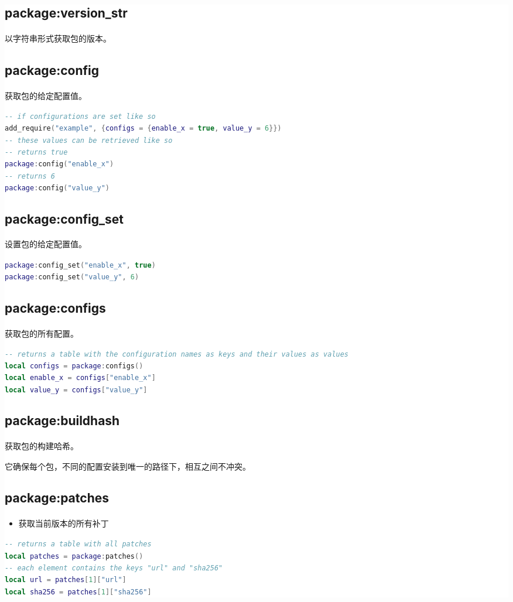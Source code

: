 ## package:version_str

以字符串形式获取包的版本。

## package:config

获取包的给定配置值。

```lua
-- if configurations are set like so
add_require("example", {configs = {enable_x = true, value_y = 6}})
-- these values can be retrieved like so
-- returns true
package:config("enable_x")
-- returns 6
package:config("value_y")
```

## package:config_set

设置包的给定配置值。

```lua
package:config_set("enable_x", true)
package:config_set("value_y", 6)
```

## package:configs

获取包的所有配置。

```lua
-- returns a table with the configuration names as keys and their values as values
local configs = package:configs()
local enable_x = configs["enable_x"]
local value_y = configs["value_y"]
```

## package:buildhash

获取包的构建哈希。

它确保每个包，不同的配置安装到唯一的路径下，相互之间不冲突。

## package:patches

- 获取当前版本的所有补丁

```lua
-- returns a table with all patches
local patches = package:patches()
-- each element contains the keys "url" and "sha256"
local url = patches[1]["url"]
local sha256 = patches[1]["sha256"]
```
